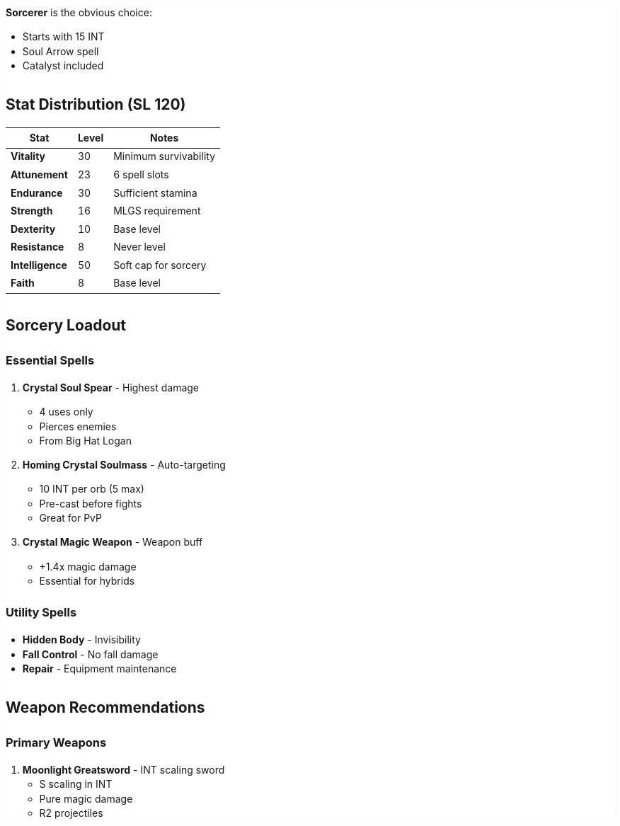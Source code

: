 **Sorcerer** is the obvious choice:
- Starts with 15 INT
- Soul Arrow spell
- Catalyst included

## Stat Distribution (SL 120)

| Stat | Level | Notes |
|------|-------|-------|
| **Vitality** | 30 | Minimum survivability |
| **Attunement** | 23 | 6 spell slots |
| **Endurance** | 30 | Sufficient stamina |
| **Strength** | 16 | MLGS requirement |
| **Dexterity** | 10 | Base level |
| **Resistance** | 8 | Never level |
| **Intelligence** | 50 | Soft cap for sorcery |
| **Faith** | 8 | Base level |

## Sorcery Loadout

### Essential Spells
1. **Crystal Soul Spear** - Highest damage
   - 4 uses only
   - Pierces enemies
   - From Big Hat Logan

2. **Homing Crystal Soulmass** - Auto-targeting
   - 10 INT per orb (5 max)
   - Pre-cast before fights
   - Great for PvP

3. **Crystal Magic Weapon** - Weapon buff
   - +1.4x magic damage
   - Essential for hybrids

### Utility Spells
- **Hidden Body** - Invisibility
- **Fall Control** - No fall damage
- **Repair** - Equipment maintenance

## Weapon Recommendations

### Primary Weapons
1. **Moonlight Greatsword** - INT scaling sword
   - S scaling in INT
   - Pure magic damage
   - R2 projectiles
